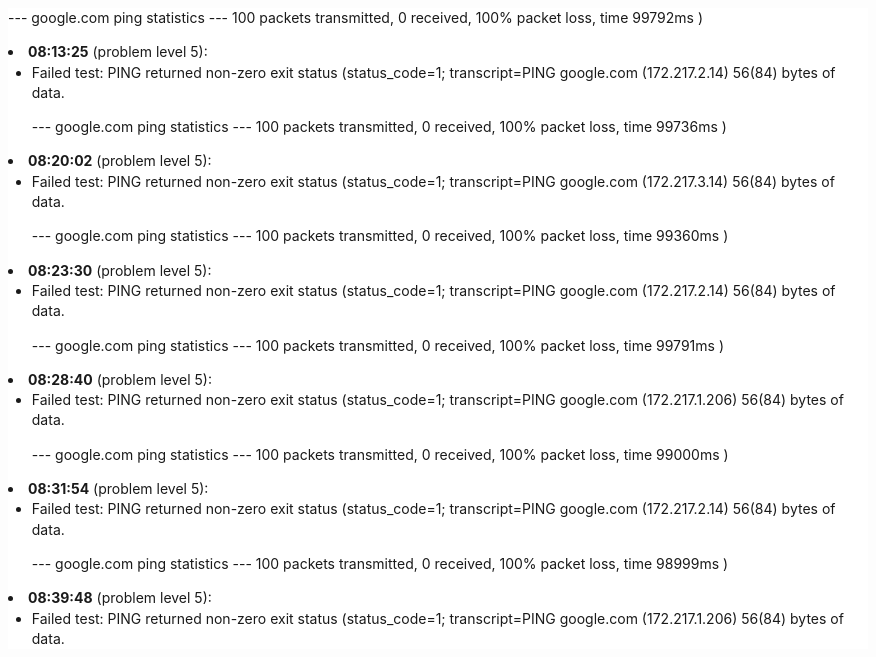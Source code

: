 --- google.com ping statistics ---
100 packets transmitted, 0 received, 100% packet loss, time 99792ms
)</li>
 </ul>
</li>
<li><strong>08:13:25</strong> (problem level 5):
 <ul>
  <li>Failed test: PING returned non-zero exit status (status_code=1; transcript=PING google.com (172.217.2.14) 56(84) bytes of data.

--- google.com ping statistics ---
100 packets transmitted, 0 received, 100% packet loss, time 99736ms
)</li>
 </ul>
</li>
<li><strong>08:20:02</strong> (problem level 5):
 <ul>
  <li>Failed test: PING returned non-zero exit status (status_code=1; transcript=PING google.com (172.217.3.14) 56(84) bytes of data.

--- google.com ping statistics ---
100 packets transmitted, 0 received, 100% packet loss, time 99360ms
)</li>
 </ul>
</li>
<li><strong>08:23:30</strong> (problem level 5):
 <ul>
  <li>Failed test: PING returned non-zero exit status (status_code=1; transcript=PING google.com (172.217.2.14) 56(84) bytes of data.

--- google.com ping statistics ---
100 packets transmitted, 0 received, 100% packet loss, time 99791ms
)</li>
 </ul>
</li>
<li><strong>08:28:40</strong> (problem level 5):
 <ul>
  <li>Failed test: PING returned non-zero exit status (status_code=1; transcript=PING google.com (172.217.1.206) 56(84) bytes of data.

--- google.com ping statistics ---
100 packets transmitted, 0 received, 100% packet loss, time 99000ms
)</li>
 </ul>
</li>
<li><strong>08:31:54</strong> (problem level 5):
 <ul>
  <li>Failed test: PING returned non-zero exit status (status_code=1; transcript=PING google.com (172.217.2.14) 56(84) bytes of data.

--- google.com ping statistics ---
100 packets transmitted, 0 received, 100% packet loss, time 98999ms
)</li>
 </ul>
</li>
<li><strong>08:39:48</strong> (problem level 5):
 <ul>
  <li>Failed test: PING returned non-zero exit status (status_code=1; transcript=PING google.com (172.217.1.206) 56(84) bytes of data.

